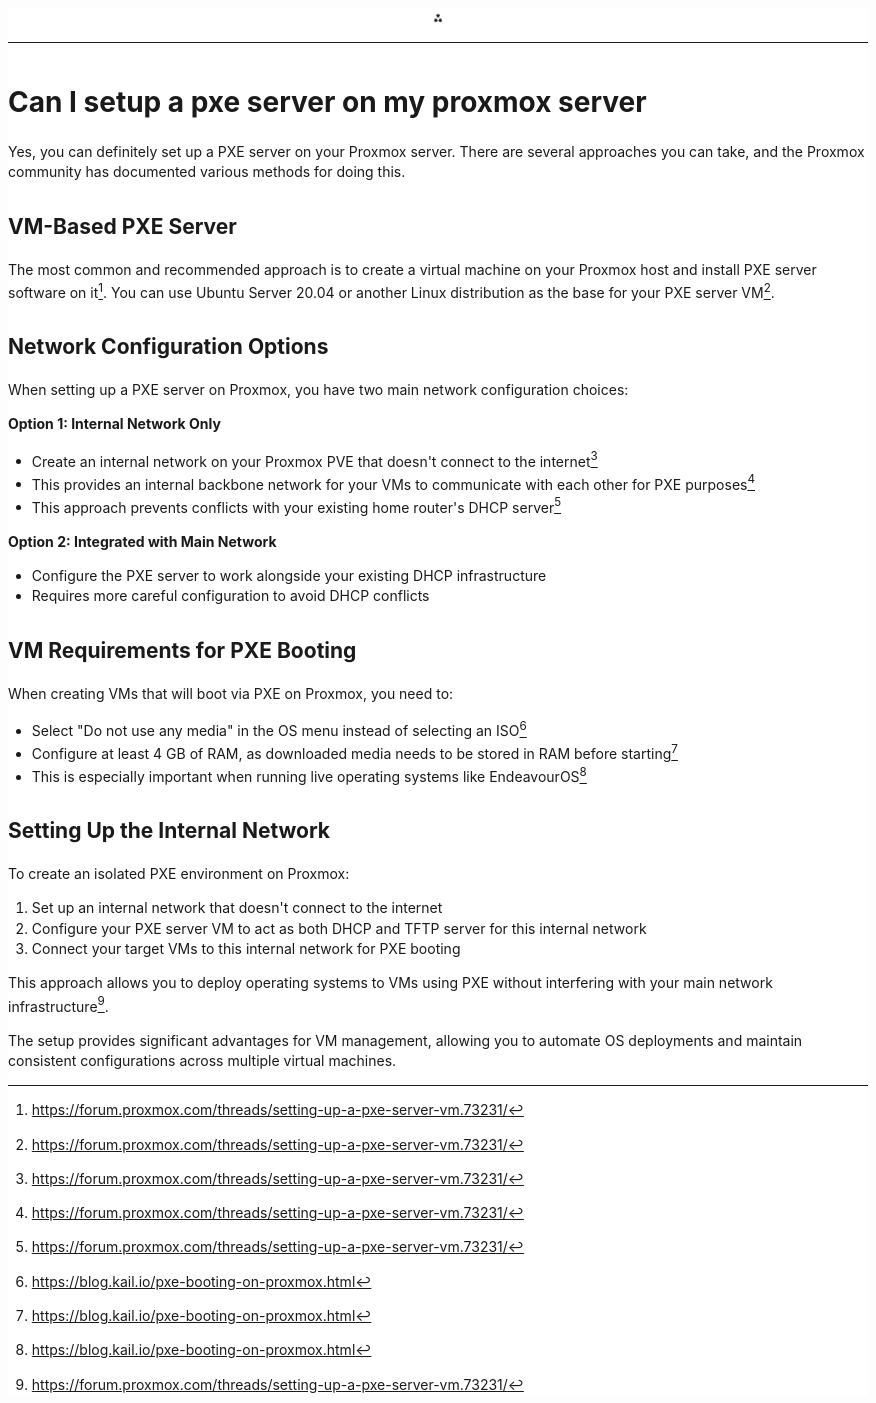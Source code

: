 <div style="text-align: center">⁂</div>

[^2_1]: https://pcsite.co.uk/what-is-pxe-boot/
[^2_2]: https://www.techtarget.com/searchnetworking/definition/Preboot-Execution-Environment
[^2_3]: https://www.reddit.com/r/pcmasterrace/comments/ncqmva/can_anyone_explain_to_me_in_laymans_terms_what/
[^2_4]: https://serverfault.com/questions/135813/dell-poweredge-860-always-does-pxe-boot
[^2_5]: image.jpg
[^2_6]: https://www.dell.com/community/en/conversations/poweredge-hardware-general/attempting-pxe-boot-make-it-stop/647f3226f4ccf8a8de865eee
[^2_7]: https://learn.microsoft.com/en-us/troubleshoot/mem/configmgr/os-deployment/understand-pxe-boot
[^2_8]: https://techcommunity.microsoft.com/blog/itopstalkblog/how-does-the-pxe-boot-process-work/888557
[^2_9]: https://blog.sensecodons.com/2016/04/troubleshooting-pxe-boot-problems-on.html
[^2_10]: https://www.cablematters.com/Blog/Networking/pxe-boot-guide
[^2_11]: https://www.youtube.com/watch?v=6eVd1oJh4Q8

---

# Can I setup a pxe server on my proxmox server

Yes, you can definitely set up a PXE server on your Proxmox server. There are several approaches you can take, and the Proxmox community has documented various methods for doing this.

## **VM-Based PXE Server**

The most common and recommended approach is to create a virtual machine on your Proxmox host and install PXE server software on it[^3_1]. You can use Ubuntu Server 20.04 or another Linux distribution as the base for your PXE server VM[^3_1].

## **Network Configuration Options**

When setting up a PXE server on Proxmox, you have two main network configuration choices:

**Option 1: Internal Network Only**

- Create an internal network on your Proxmox PVE that doesn't connect to the internet[^3_1]
- This provides an internal backbone network for your VMs to communicate with each other for PXE purposes[^3_1]
- This approach prevents conflicts with your existing home router's DHCP server[^3_1]

**Option 2: Integrated with Main Network**

- Configure the PXE server to work alongside your existing DHCP infrastructure
- Requires more careful configuration to avoid DHCP conflicts

## **VM Requirements for PXE Booting**

When creating VMs that will boot via PXE on Proxmox, you need to:

- Select "Do not use any media" in the OS menu instead of selecting an ISO[^3_2]
- Configure at least 4 GB of RAM, as downloaded media needs to be stored in RAM before starting[^3_2]
- This is especially important when running live operating systems like EndeavourOS[^3_2]

## **Setting Up the Internal Network**

To create an isolated PXE environment on Proxmox:

1. Set up an internal network that doesn't connect to the internet
2. Configure your PXE server VM to act as both DHCP and TFTP server for this internal network
3. Connect your target VMs to this internal network for PXE booting

This approach allows you to deploy operating systems to VMs using PXE without interfering with your main network infrastructure[^3_1].

The setup provides significant advantages for VM management, allowing you to automate OS deployments and maintain consistent configurations across multiple virtual machines.


[^1_1]: image.jpg
[^1_2]: https://forum.proxmox.com/threads/proxmox-installation-stuck-on-welcome-to-grub.155754/
[^1_3]: https://www.reddit.com/r/Proxmox/comments/1i0fprx/after_proxmox_successful_installation_grub/
[^1_4]: https://forum.proxmox.com/threads/rebooted-proxmox-and-getting-grub-screen-with-no-information.141603/
[^1_5]: https://forum.proxmox.com/threads/stuck-on-welcome-to-grub-after-update.164133/
[^1_6]: http://aroundmyroom.com/2020/10/19/fixing-proxmox-boot-ending-in-grub-prompt-with-zfs-disks/
[^1_7]: https://forum.proxmox.com/threads/stuck-at-grub-screen.147321/
[^1_8]: https://proxmox-openvz.blogspot.com/2015/11/proxmox-boot-failure-missing-proxmox.html
[^1_9]: https://www.reddit.com/r/Proxmox/comments/1k8u608/pve_84_boot_issue_stuck_at_grub_on_reboot/
[^1_10]: https://askubuntu.com/questions/16042/how-to-get-to-the-grub-menu-at-boot-time
[^1_11]: https://www.youtube.com/watch?v=3UMx7P5n91Y
[^3_1]: https://forum.proxmox.com/threads/setting-up-a-pxe-server-vm.73231/
[^3_2]: https://blog.kail.io/pxe-booting-on-proxmox.html
[^3_3]: https://forum.proxmox.com/threads/install-proxmox-host-via-pxe.108281/
[^3_4]: https://forum.proxmox.com/threads/pxe-install.46488/
[^3_5]: https://www.reddit.com/r/Proxmox/comments/y3t1vq/boot_proxmox_host_from_pxe/
[^3_6]: https://forum.level1techs.com/t/best-easiest-way-to-create-a-pxe-network-boot-server-for-booting-proxmox/193090
[^3_7]: image.jpg
[^3_8]: https://github.com/morph027/pve-iso-2-pxe
[^3_9]: https://forum.proxmox.com/threads/proxmox-installation-via-pxe-solution.8484/
[^3_10]: https://www.youtube.com/watch?v=QFPuxtvvQ1k
[^3_11]: https://github.com/diego021/PXE-boot-environment
[^4_1]: https://forum.proxmox.com/threads/install-proxmox-host-via-pxe.108281/
[^4_2]: https://pve.proxmox.com/wiki/Automated_Installation
[^4_3]: https://github.com/morph027/pve-iso-2-pxe
[^4_4]: https://forum.proxmox.com/threads/proxmox-installation-via-pxe-solution.8484/
[^4_5]: https://forum.proxmox.com/threads/pxe-install.46488/
[^4_6]: https://forum.proxmox.com/threads/auto-install-through-pxe.146270/
[^4_7]: https://forum.proxmox.com/tags/pxe/
[^4_8]: https://forum.proxmox.com/threads/setting-up-a-pxe-server-vm.73231/
[^4_9]: https://tteck.github.io/Proxmox/
[^4_10]: https://www.youtube.com/watch?v=G5BhQqRLN4A
[^5_1]: https://www.reddit.com/r/Proxmox/comments/1eysjzg/proxmox_shell_commands/
[^5_2]: https://graphite.dev/guides/how-to-install-git-on-linux
[^5_3]: https://graphite.dev/guides/git-not-recognized-windows
[^5_4]: https://stackoverflow.com/questions/4492979/error-git-is-not-recognized-as-an-internal-or-external-command
[^5_5]: https://unix.stackexchange.com/questions/68070/git-command-not-found
[^5_6]: https://askubuntu.com/questions/1455916/git-installed-but-still-gets-command-not-found
[^5_7]: https://superuser.com/questions/568964/git-command-not-found-windows
[^5_8]: https://iqss.github.io/git_guide/install_git.html
[^5_9]: https://www.youtube.com/watch?v=PLQQ3tJwBJg
[^5_10]: https://www.youtube.com/watch?v=yeE74Q3ZGMg
[^6_1]: https://www.reddit.com/r/homelab/comments/115bk2b/dell_r710_newbe/
[^6_2]: https://virtuallymikebrown.com/2011/11/09/vsphere-5-best-practices-dell-poweredge-r710-bios/
[^6_3]: https://forums.fogproject.org/topic/13663/getting-dells-to-pxe-boot-with-uefi
[^6_4]: https://www.dell.com/community/en/conversations/poweredge-os-forum/pe-r710-and-uefi-boot/647f42f9f4ccf8a8deac9cc9
[^6_5]: https://downloads.dell.com/manuals/common/dellemc-boot-mode-bios-uefi.pdf
[^6_6]: https://serverfault.com/questions/728767/how-to-debug-failed-ubuntu-15-04-pxe-install-on-dell-r710
[^6_7]: https://i.dell.com/sites/doccontent/business/solutions/engineering-docs/en/Documents/server-poweredge-r710-tech-guidebook.pdf
[^6_8]: https://downloads.dell.com/manuals/all-products/esuprt_ser_stor_net/esuprt_poweredge/poweredge-r710_owner's%20manual_en-us.pdf
[^6_9]: https://www.dell.com/support/kbdoc/en-us/000176910/how-to-boot-into-the-bios-or-the-lifecycle-controller-on-your-poweredge-server
[^6_10]: https://www.dell.com/support/kbdoc/en-us/000131551/bios-settings-to-allow-pxe-boot-on-newer-model-dell-latitude-laptops
[^6_11]: https://www.cleverence.com/articles/tech-blog/legacy-bios-pxe-boot-vs-uefi-what-you-need-to-know/
[^6_12]: https://www.dell.com/support/kbdoc/en-us/000130160/how-to-install-the-operating-system-on-a-dell-poweredge-server-os-deployment
[^6_13]: https://www.dell.com/community/en/conversations/desktops-general-locked-topics/pxe-boot-over-uefi-not-supported-on-any-dell-optiplex/647f253df4ccf8a8de96ca55
[^6_14]: https://github.com/PartialVolume/shredos.x86_64/discussions/148
[^6_15]: https://infohub.delltechnologies.com/l/server-configuration-profiles-reference-guide/preboot-execution-environment-pxe-1/
[^6_16]: https://www.dell.com/community/en/conversations/poweredge-hardware-general/how-to-enable-pxe-for-extarnal-nic-intel-82576/647f2616f4ccf8a8dea6307b
[^6_17]: https://serverfault.com/questions/1004597/installing-dell-r710-from-scratch
[^7_1]: https://www.tecmint.com/install-tftp-server-on-ubuntu-debian/
[^7_2]: https://reintech.io/blog/installing-configuring-tftp-server-debian-12
[^7_3]: https://docs.oracle.com/en/operating-systems/oracle-linux/6/install/ol-pxe-boot.html
[^7_4]: https://www.reddit.com/r/homelab/comments/st3bji/proxmox_zfs_pxe_booting_with_grub_for_bios_systems/
[^7_5]: https://forum.proxmox.com/threads/proxmox-installation-via-pxe-solution.8484/
[^7_6]: https://forum.proxmox.com/tags/tftp/
[^7_7]: https://forum.proxmox.com/threads/tftp-hpa-in-container.105919/
[^7_8]: https://askubuntu.com/questions/201505/how-do-i-install-and-run-a-tftp-server
[^7_9]: https://std.rocks/gnulinux_tftp.html
[^7_10]: https://documentation.commvault.com/11.38/expert/pxe_boot_configuration_1_touch_for_linux.html
[^9_1]: image.jpg
[^10_1]: https://docs.redhat.com/en/documentation/red_hat_enterprise_linux/6/html/installation_guide/s1-netboot-pxe-config
[^10_2]: https://www.hpc.temple.edu/mhpc/hpc-technology/exercise2/pxelinux.html
[^10_3]: https://www.fefe.de/netboot/how-to-netboot-installer.html
[^10_4]: https://askubuntu.com/questions/445653/how-to-configure-pxelinux-cfg-default-properly-in-order-to-install-ubuntu-from-n
[^10_5]: https://docs.oracle.com/html/E50247_08/vmiug-install-pxe-pxelinux.html
[^10_6]: https://docs.oracle.com/cd/E20815_01/html/E20821/gjqeh.html
[^10_7]: https://serverfault.com/questions/810083/defining-a-new-location-for-syslinux-configuration-files-when-setting-up-pxelinu
[^10_8]: https://www.synoforum.com/resources/how-to-pxe-boot-linux-windows-using-syslinux.115/
[^10_9]: https://documentation.commvault.com/11.38/expert/pxe_boot_configuration_1_touch_for_linux.html
[^10_10]: https://wiki.syslinux.org/wiki/index.php?title=PXELINUX
[^12_1]: https://www.youtube.com/watch?v=tASVYJg6qQk
[^12_2]: https://www.reddit.com/r/homelab/comments/4lwikx/installing_proxmox_on_dell_r710/
[^12_3]: https://github.com/morph027/pve-iso-2-pxe
[^12_4]: https://phoenixnap.com/kb/install-proxmox
[^12_5]: https://www.youtube.com/watch?v=9z3wfVoGkc0
[^12_6]: https://www.youtube.com/watch?v=cGMgeSlHn6o
[^12_7]: https://www.youtube.com/playlist?list=PLO6KswO64zVtgbN2h5RdGOAYrKi_rRYLb
[^12_8]: https://forum.proxmox.com/threads/install-proxmox-host-via-pxe.108281/
[^12_9]: https://www.youtube.com/watch?v=6eVd1oJh4Q8
[^12_10]: https://forums.unraid.net/topic/108831-no-internet-on-boot-installation-poweredge-r620/
[^12_11]: https://forum.proxmox.com/threads/dell-r710-graphical-and-terminal-ui-both-installation-aborted-cannot-load-web-interface-on-terminal-ui-installation-w-e-nomodeset.147123/
[^12_12]: https://www.reddit.com/r/homelab/comments/umw6b8/dell_r710_booting_proxmox_input_not_supported_and/
[^12_13]: https://forum.proxmox.com/threads/installation-problem-for-pve-8-2-on-dell-r710.146969/
[^12_14]: https://forum.proxmox.com/threads/6-3-1-on-dell-r710-not-booting-grub-lvmid-not-found.80168/
[^12_15]: https://forum.proxmox.com/threads/how-to-install-proxmox-on-pcie-nvme-disk-when-bios-cant-boot-from-it-sd-card.29909/
[^13_1]: https://www.linux.com/topic/networking/advanced-dnsmasq-tips-and-tricks/
[^13_2]: https://github.com/liquidm/dnsmasq/blob/master/debian/readme
[^13_3]: https://fedoramagazine.org/dnsmasq-provide-dns-dhcp-services/
[^13_4]: https://wiki.archlinux.org/title/Dnsmasq
[^13_5]: https://www.linuxquestions.org/questions/linux-newbie-8/dnsmasq-config-file-4175627914/
[^13_6]: https://discourse.pi-hole.net/t/where-are-the-actual-dnsmasq-config-files/36165
[^13_7]: https://thekelleys.org.uk/dnsmasq/docs/dnsmasq-man.html
[^13_8]: https://docs.fedoraproject.org/en-US/fedora-server/administration/dnsmasq/
[^13_9]: https://xdaforums.com/t/dnsmasq-conf-location.3750897/
[^13_10]: https://iomarmochtar.wordpress.com/2015/01/24/mx-record-configuration-in-dnsmasq/
[^14_1]: https://superuser.com/questions/684485/dnsmasq-fails-to-start-on-boot-ubuntu-13-10
[^14_2]: https://serverfault.com/questions/763541/dnsmasq-failed-to-restart
[^14_3]: https://discourse.pi-hole.net/t/dnsmasq-failed-bad-dhcp-range/7001
[^14_4]: https://forums.fogproject.org/topic/17668/dnsmasq-issue
[^14_5]: https://bbs.archlinux.org/viewtopic.php?id=219092
[^14_6]: https://serverfault.com/questions/1129993/dnsmasq-dhcp-server-not-responding
[^14_7]: image.jpg
[^14_8]: https://bbs.archlinux.org/viewtopic.php?id=255534
[^14_9]: https://serverfault.com/questions/934066/failed-to-start-dnsmasq-a-lightweight-dhcp-and-caching-dns-server
[^14_10]: https://askubuntu.com/questions/1525523/dnsmasq-failed-to-start-following-update-to-ubuntu-server-24-04-1-from-22-04
[^14_11]: https://forums.raspberrypi.com/viewtopic.php?t=250168
[^14_12]: https://askubuntu.com/questions/500162/how-do-i-restart-dnsmasq
[^14_13]: https://superuser.com/questions/894513/resolv-conf-keeps-getting-overwritten-when-dnsmasq-is-restarted-breaking-dnsmas
[^14_14]: https://discourse.pi-hole.net/t/when-i-try-to-restart-the-dnsmasq-im-getting-error/22291
[^14_15]: https://stackoverflow.com/questions/51976913/dnsmasq-fails-to-start-every-time-i-reboot-my-vps
[^14_16]: https://www.reddit.com/r/pihole/comments/yo5h8b/dnsmasq_warnings_when_enabling_pihole_dhcp_server/
[^14_17]: https://github.com/NethServer/dev/issues/5208
[^14_18]: https://forum.openwrt.org/t/dhcp-doesnt-work-anymore-when-router-ip-is-inside-dhcp-range/166539
[^14_19]: https://docs.fedoraproject.org/en-US/fedora-server/administration/dnsmasq/
[^14_20]: https://www.linux.com/topic/networking/dns-and-dhcp-dnsmasq/
[^14_21]: https://groups.google.com/g/beagleboard/c/8AglOo7pl5M
[^15_1]: https://www.ionos.com/digitalguide/hosting/technical-matters/get-linux-ip-address/
[^15_2]: https://serverfault.com/questions/195273/how-can-i-display-the-ip-address-of-an-interface
[^15_3]: https://tech.rochester.edu/tutorials/finding-your-linux-ip-address/
[^15_4]: https://www.techtarget.com/searchdatacenter/tutorial/How-to-check-an-IP-address-in-Linux
[^15_5]: https://www.linuxtrainingacademy.com/determine-public-ip-address-command-line-curl/
[^15_6]: https://askubuntu.com/questions/1443572/how-to-get-the-ip-address-without-ifconfig-or-ip-command-in-ubuntu
[^15_7]: https://phoenixnap.com/kb/linux-ip-command-examples
[^15_8]: https://stackoverflow.com/questions/37199871/find-network-interface-by-ip-address-linux-bash
[^15_9]: https://www.linode.com/docs/guides/how-to-use-the-linux-ip-command/
[^16_1]: image.jpg
[^17_1]: https://stackoverflow.com/questions/67110854/how-do-i-grep-for-a-word-and-then-uncomment-that-line-only-if-its-commented
[^17_2]: https://unix.stackexchange.com/questions/337911/is-there-a-way-to-show-only-uncommented-lines-in-a-text-file-script
[^17_3]: https://help.salesforce.com/s/articleView?id=002330982&language=en_US&type=1
[^17_4]: https://superuser.com/questions/681601/verify-dnsmasq-configuration
[^17_5]: https://lists.thekelleys.org.uk/pipermail/dnsmasq-discuss/2011q2/005015.html
[^17_6]: https://wiki.archlinux.org/title/Dnsmasq
[^17_7]: https://www.reddit.com/r/pihole/comments/aeqq3d/blanked_out_dnsmasqconf_file_after_pihole_upgrade/
[^17_8]: https://discourse.pi-hole.net/t/dnsmasq-dhcp-script-option-not-working/37671
[^17_9]: https://forum.archive.openwrt.org/viewtopic.php?id=6395
[^18_1]: https://forums.raspberrypi.com/viewtopic.php?t=250168
[^18_2]: https://superuser.com/questions/684485/dnsmasq-fails-to-start-on-boot-ubuntu-13-10
[^18_3]: https://bugzilla.redhat.com/show_bug.cgi?id=1502081
[^18_4]: image.jpg
[^18_5]: https://serverfault.com/questions/1150701/dnsmasq-reads-addn-hosts-config-but-ignores-it-falls-back-to-systems-etc-host
[^18_6]: https://superuser.com/questions/1497222/failed-at-step-exec-spawning-usr-sbin-dnsmasq-no-such-file-or-directory
[^18_7]: https://bbs.archlinux.org/viewtopic.php?id=255534
[^18_8]: https://github.com/pi-hole/pi-hole/issues/487
[^18_9]: https://serverfault.com/questions/934066/failed-to-start-dnsmasq-a-lightweight-dhcp-and-caching-dns-server
[^18_10]: https://www.reddit.com/r/archlinux/comments/17cv2n4/cant_start_enable_dnsmasqservice/
[^18_11]: https://forums.freebsd.org/threads/dnsmasq-refusing-to-use-specified-public-dns-servers.84308/
[^19_1]: https://stackoverflow.com/questions/42616954/dnsmasq-failed-to-create-listening-socket-for-xxx-xxx-xxx-xxx-address-already
[^19_2]: https://www.reddit.com/r/debian/comments/i12ma4/dnsmasq_failed_to_create_listening_socket_for/
[^19_3]: https://www.suse.com/support/kb/doc/?id=000021783
[^19_4]: image.jpg
[^19_5]: https://askubuntu.com/questions/1312325/dnsmasq-unable-to-access-log-file
[^19_6]: https://bbs.archlinux.org/viewtopic.php?id=255534
[^19_7]: https://github.com/pi-hole/pi-hole/issues/487
[^19_8]: https://forum.yunohost.org/t/dnsmasq-keep-failing/12675
[^19_9]: https://serverfault.com/questions/919691/dnsmasq-job-for-dnsmasq-service-failed
[^19_10]: https://github.com/ltsp/ltsp/issues/11
[^19_11]: https://askubuntu.com/questions/904504/troubleshooting-dnsmasq
[^19_12]: https://ubuntuforums.org/showthread.php?t=1473485
[^19_13]: https://bugs.launchpad.net/bugs/2045570
[^19_14]: https://www.reddit.com/r/archlinux/comments/17cv2n4/cant_start_enable_dnsmasqservice/
[^19_15]: https://superuser.com/questions/1497222/failed-at-step-exec-spawning-usr-sbin-dnsmasq-no-such-file-or-directory
[^19_16]: https://serverfault.com/questions/617205/dnsmasq-failed-to-create-listening-socket-address-already-in-use
[^19_17]: https://askubuntu.com/questions/1501790/dnsmasq-is-not-logging-dns-queries
[^19_18]: https://superuser.com/questions/681601/verify-dnsmasq-configuration
[^19_19]: https://bbs.archlinux.org/viewtopic.php?id=157889
[^19_20]: https://unix.stackexchange.com/questions/417645/dnsmasq-systemd-causing-intermittent-cpu-spikes
[^19_21]: https://forum.manjaro.org/t/dnsmasq-interface-enp13s0-does-not-currently-exist/154246
[^19_22]: https://github.com/code-ready/crc/issues/2833
[^19_23]: https://unix.stackexchange.com/questions/162973/how-to-measure-dns-cache-efficiency-cached-items
[^19_24]: https://www.reddit.com/r/debian/comments/typsco/systemctl_starting_dnsmasq_too_soon_before_all/
[^20_1]: https://forum.proxmox.com/threads/setting-up-a-pxe-server-vm.73231/
[^20_2]: https://forums.fogproject.org/topic/13222/not-able-to-pxe-boot-from-fogserver-on-proxmox-lxc-with-proxydhcp
[^20_3]: https://serverfault.com/questions/450137/proxmox-and-pxe-boot
[^20_4]: https://www.reddit.com/r/Proxmox/comments/y3t1vq/boot_proxmox_host_from_pxe/
[^20_5]: https://forum.level1techs.com/t/best-easiest-way-to-create-a-pxe-network-boot-server-for-booting-proxmox/193090
[^20_6]: https://www.xda-developers.com/pxe-server-boot-devices-over-network/
[^20_7]: https://forum.proxmox.com/threads/install-proxmox-host-via-pxe.108281/
[^20_8]: https://www.youtube.com/watch?v=G5BhQqRLN4A
[^20_9]: https://github.com/morph027/pve-iso-2-pxe
[^20_10]: https://forums.fogproject.org/topic/16781/vm-won-t-boot-from-pxe-on-proxmox
[^21_1]: https://superuser.com/questions/716866/router-dhcp-config-for-pxe-boot
[^21_2]: https://bbs.archlinux.org/viewtopic.php?id=231642
[^21_3]: https://serverfault.com/questions/293514/pxe-with-dhcp-on-another-server
[^21_4]: https://unix.stackexchange.com/questions/320010/can-i-use-my-isps-dhcp-server-as-part-of-my-local-pxe-boot-configuration
[^21_5]: https://www.reddit.com/r/HomeServer/comments/26gr4i/is_it_possible_to_have_pxe_boot_server_when_dhcp/
[^21_6]: https://forums.fogproject.org/topic/17558/pxe-booting-using-dhcp-from-home-router
[^21_7]: https://learn.microsoft.com/en-us/troubleshoot/mem/configmgr/os-deployment/boot-from-pxe-server
[^21_8]: https://bbs.archlinux.org/viewtopic.php?id=292674
[^21_9]: https://www.phenix.bnl.gov/~purschke/RescueCD/PXEBoot.html
[^21_10]: https://community.infosecinstitute.com/discussion/1645/booting-from-pxe-on-a-network-with-a-linksys-router
[^22_1]: https://www.youtube.com/watch?v=mFQOXndJvDk
[^22_2]: https://docs.fedoraproject.org/en-US/fedora-server/administration/dnsmasq/
[^22_3]: https://ipxe.org/appnote/proxydhcp
[^22_4]: https://github.com/WillChamness/Dnsmasq-PXE
[^22_5]: https://manski.net/articles/ubuntu/ubuntu-pxe-server
[^22_6]: https://askubuntu.com/questions/1506431/dnsmasq-configuration-for-tftp-proxydhcp-in-ubuntu-server-22-04-3-lts
[^22_7]: https://docs.fogproject.org/en/latest/installation/network-setup/proxy-dhcp/
[^22_8]: https://serverfault.com/questions/1156567/set-up-dnsmasq-as-a-dhcp-proxy-for-uefi-https-boot
[^22_9]: https://forums.fogproject.org/topic/16935/how-to-setup-proxydhcp-with-fog
[^22_10]: https://docs.oracle.com/en/operating-systems/oracle-linux/6/install/ol-dnsmasq-conf.html
[^23_1]: https://www.reddit.com/r/homelab/comments/4lwikx/installing_proxmox_on_dell_r710/
[^23_2]: https://www.youtube.com/watch?v=tASVYJg6qQk
[^23_3]: https://forum.proxmox.com/threads/install-proxmox-from-usb-r710.49407/
[^23_4]: https://www.reddit.com/r/Proxmox/comments/msmspk/trouble_installing_from_usb/
[^23_5]: https://blog.aadarshadhakal.com.np/a-guide-to-installing-proxmox-on-dell-poweredge-server
[^23_6]: https://forum.proxmox.com/threads/dell-r710-graphical-and-terminal-ui-both-installation-aborted-cannot-load-web-interface-on-terminal-ui-installation-w-e-nomodeset.147123/
[^23_7]: https://pve.proxmox.com/wiki/Recover_From_Grub_Failure
[^23_8]: https://forum.proxmox.com/threads/grub-error-booting-installation-usb-stick-5-4-1-error-unknown-filesystems.55077/
[^23_9]: https://forum.proxmox.com/threads/usb-install-halts-at-a-black-screen-with-grub.42393/
[^23_10]: https://forum.proxmox.com/threads/clean-install-os-start-only-with-usb-and-grub-rescue.107043/
[^23_11]: https://www.youtube.com/watch?v=cGMgeSlHn6o
[^23_12]: https://www.youtube.com/playlist?list=PLO6KswO64zVtgbN2h5RdGOAYrKi_rRYLb
[^23_13]: https://www.reddit.com/r/Proxmox/comments/1ioeerh/83_crashing_on_install/
[^23_14]: https://www.youtube.com/watch?v=HunmDjEEtvA
[^23_15]: https://forum.proxmox.com/threads/installing-on-dell-r710-with-8-500g-drives.60068/
[^23_16]: https://www.youtube.com/watch?v=Fld3BCE6h7c
[^23_17]: https://forum.proxmox.com/threads/fresh-installation-goes-straight-into-grub-mode-not-rescue-with-error-invalid-filesystem.152420/
[^23_18]: https://forum.proxmox.com/threads/grub-error-during-boot-after-installing-proxmox.145487/
[^23_19]: https://www.reddit.com/r/Proxmox/comments/18o87i3/proxmox_ve_server_grub_failure_after_ssd/
[^23_20]: https://forum.proxmox.com/threads/installation-error-grub-error-disk-info-proxmox-ve-8-3.159131/
[^24_1]: https://stackoverflow.com/questions/66626642/is-it-possible-to-install-proxmox-ve-on-top-of-ubuntu-20-machine
[^24_2]: https://www.reddit.com/r/Proxmox/comments/law3j5/can_i_install_proxmox_ve_on_existing_ubuntu/
[^24_3]: https://phoenixnap.com/kb/install-proxmox
[^24_4]: https://draculaservers.com/tutorials/how-to-install-proxmox-in-ubuntu/
[^24_5]: https://www.diskinternals.com/vmfs-recovery/how-to-install-proxmox-on-ubuntu/
[^24_6]: https://pve.proxmox.com/wiki/Installation
[^24_7]: https://www.proxmox.com/en/products/proxmox-virtual-environment/requirements
[^24_8]: https://neuronvm.com/docs/install-proxmox-on-ubuntu-20-04/
[^24_9]: https://www.nakivo.com/blog/proxmox-install/
[^24_10]: https://greenwebpage.com/community/how-to-install-proxmox-on-debian-12/
[^25_1]: https://www.debian.org/releases/testing/amd64/apds03.en.html
[^25_2]: https://askubuntu.com/questions/434635/reinstalling-ubuntu-via-terminal
[^25_3]: https://phoenixnap.com/kb/install-proxmox
[^25_4]: https://vsys.host/how-to/how-to-install-proxmox-on-debian-12-bookworm-2
[^25_5]: https://monovm.com/blog/install-deb-file-in-ubuntu/
[^25_6]: https://askubuntu.com/questions/40779/how-do-i-install-a-deb-file-via-the-command-line
[^25_7]: https://www.reddit.com/r/linux/comments/14qqjcu/how_easy_is_it_to_switch_to_debian_from_ubuntu/
[^25_8]: https://wireframesketcher.com/support/install/installing-deb-package-on-ubuntu-debian.html
[^25_9]: https://help.ubuntu.com/kubuntu/desktopguide/C/manual-install.html
[^25_10]: https://www.reddit.com/r/linux4noobs/comments/mim1rk/how_to_reinstall_linux_without_losing_data_and/
[^26_1]: https://www.dell.com/support/kbdoc/en-us/000145345/poweredge-how-to-manage-an-idrac-license-via-the-web-interface
[^26_2]: https://thornelabs.net/posts/dell-idrac-racadm-commands-and-scripts/
[^26_3]: https://github.com/dell/iDRAC-Redfish-Scripting/issues/154
[^26_4]: https://velocitytechsolutions.com/blog/easy-steps-for-importing-exporting-idrac-licenses/
[^26_5]: https://serverfault.com/questions/508360/what-steps-are-necessary-to-apply-an-enterprise-license-to-an-idrac7-that-shippe
[^26_6]: https://www.findbugzero.com/operational-defect-database/vendors/dell/defects/129975
[^26_7]: https://www.reddit.com/r/homelab/comments/45xnml/dell_r710_idrac6_enterprise_license/
[^26_8]: https://www.dell.com/support/kbdoc/en-us/000176472/idrac-cmc-openmanage-enterprise-openmanage-integration-with-microsoft-windows-admin-center-openmanage-integration-with-servicenow-and-dpat-trial-licenses
[^26_9]: https://www.youtube.com/watch?v=ScFv6qDunrs
[^26_10]: https://www.reddit.com/r/HomeServer/comments/1ex1e84/dell_r720_rdac_7_enterprise_license_workaround/
[^26_11]: https://dl.dell.com/manuals/all-products/esuprt_electronics/esuprt_software/esuprt_remote_ent_sys_mgmt/dell-chassis-mgmt-cntrllr-v4.0_reference%20guide_en-us.pdf
[^26_12]: https://www.dell.com/support/manuals/en-us/idrac9-lifecycle-controller-v6.x-series/idrac9_6.xx_racadm_pub/license?guid=guid-9c864254-db5b-40ee-8dda-b91ef33d2c2b&lang=en-us
[^26_13]: https://qsupport.quantum.com/kb/flare/Content/appliances/PDFs/M660/RNs/M6605.xReleaseNotes.pdf
[^26_14]: https://objects.icecat.biz/objects/mmo_89558217_1614762909_546_1279.pdf
[^26_15]: https://github.com/dell/iDRAC-Redfish-Scripting/issues/48
[^26_16]: https://www.reddit.com/r/sysadmin/comments/194clhe/racadm_config_files/
[^26_17]: https://infohub.delltechnologies.com/static/media/client/7phukh/DAM_ae99a869-4cde-41c6-9c79-82d582d2e5a3.pdf
[^26_18]: https://www.youtube.com/watch?v=pJT3Dx894fU
[^26_19]: https://www.reddit.com/r/homelab/comments/hy9iko/dell_idrac_8_9_enterprise_extended_trial_license/
[^26_20]: https://serverfault.com/questions/599713/idrac-on-dell-r710-and-r720
[^26_21]: https://www.youtube.com/watch?v=qpRQSxUDWhE
[^26_22]: https://www.dell.com/support/contents/en-us/videos/videoplayer/how-to-import-a-digital-license-using-idrac/6079807891001
[^26_23]: https://www.youtube.com/watch?v=QRekQKO5_oc
[^26_24]: https://infohub.delltechnologies.com/l/server-configuration-profiles-reference-guide/enabling-sekm-settings-on-the-idrac-2/
[^26_25]: https://infohub.delltechnologies.com/p/new-license-management-functionality-in-openmanage-enterprise-4-1/
[^27_1]: https://pve.proxmox.com/wiki/Prepare_Installation_Media
[^27_2]: https://pve.proxmox.com/pve-docs/chapter-pve-installation.html
[^27_3]: https://www.thomas-krenn.com/en/wiki/Proxmox_VE_USB_installation_media
[^27_4]: https://phoenixnap.com/kb/install-proxmox
[^27_5]: https://www.reddit.com/r/Proxmox/comments/1cahlru/proxmox_ubuntu_vm_to_live_usb/
[^27_6]: https://forum.proxmox.com/threads/running-proxmox-from-a-usb-drive-solved.66762/
[^27_7]: https://www.reddit.com/r/Proxmox/comments/juldvb/proxmox_on_usb_thumb_drive/
[^27_8]: https://www.youtube.com/watch?v=atoXCDGkKr8
[^27_9]: https://draculaservers.com/tutorials/how-to-install-proxmox-in-ubuntu/
[^27_10]: https://www.nakivo.com/blog/proxmox-install/
[^28_1]: https://www.youtube.com/watch?v=9z3wfVoGkc0
[^28_2]: https://www.youtube.com/watch?v=tASVYJg6qQk
[^28_3]: https://forum.proxmox.com/threads/dell-r710-adding-idrac6-enterprise-card.160820/
[^28_4]: https://blog.aadarshadhakal.com.np/a-guide-to-installing-proxmox-on-dell-poweredge-server
[^28_5]: https://www.youtube.com/watch?v=FTVbWFURQrU
[^28_6]: https://www.youtube.com/playlist?list=PLO6KswO64zVtgbN2h5RdGOAYrKi_rRYLb
[^28_7]: https://www.youtube.com/watch?v=cGMgeSlHn6o
[^28_8]: https://forum.proxmox.com/threads/6-3-1-on-dell-r710-not-booting-grub-lvmid-not-found.80168/
[^28_9]: https://www.dell.com/community/en/conversations/poweredge-hddscsiraid/poweredge-r710-with-perc-h700-convert-from-one-disk-raid-0-to-two-disk-raid-1/647fa20ff4ccf8a8de771f15
[^28_10]: https://www.reddit.com/r/homelab/comments/4lwikx/installing_proxmox_on_dell_r710/
[^29_1]: https://pve.proxmox.com/wiki/Downloads
[^29_2]: https://forum.proxmox.com/threads/proxmox-ve-8-4-released.164821/
[^29_3]: https://pve.proxmox.com
[^29_4]: https://www.proxmox.com/en/products/proxmox-virtual-environment/get-started
[^29_5]: https://phoenixnap.com/kb/install-proxmox
[^29_6]: https://endoflife.date/proxmox-ve
[^29_7]: https://www.proxmox.com/en/downloads/proxmox-virtual-environment/iso
[^29_8]: https://www.proxmox.com/en/downloads/proxmox-virtual-environment/iso/proxmox-ve-8-4-iso-installer
[^29_9]: https://www.proxmox.com/en/downloads
[^29_10]: https://forum.proxmox.com/threads/proxmox-ve-8-0-3-or-8-0-7-iso.159029/
[^30_1]: https://pve.proxmox.com/wiki/Downloads
[^30_2]: https://www.techwrix.com/proxmox-ve-8-4-released-new-features-and-download/
[^30_3]: https://www.youtube.com/watch?v=R8qzd4jJ3Aw
[^30_4]: https://phoenixnap.com/kb/install-proxmox
[^30_5]: https://www.bacloud.com/en/blog/164/proxmox-ve-8.4-new-features-improvements-and-how-to-upgrade.html
[^30_6]: https://endoflife.date/proxmox-ve
[^30_7]: https://www.proxmox.com/en/downloads/proxmox-virtual-environment/iso
[^30_8]: https://www.proxmox.com/en/downloads
[^30_9]: https://www.proxmox.com/en/downloads/proxmox-virtual-environment/iso/proxmox-ve-8-4-iso-installer
[^30_10]: https://www.servethehome.com/directly-download-an-iso-to-proxmox-ve-for-vm-creation/
[^31_1]: image.jpg
[^31_2]: https://www.dell.com/support/kbdoc/en-us/000124001/using-the-virtual-media-function-on-idrac-6-7-8-and-9
[^31_3]: https://www.servers.com/support/knowledge/dedicated-servers/a-guide-to-idrac-s-virtual-media-function
[^31_4]: https://www.servers.com/support/knowledge/dedicated-servers/how-to-boot-a-bare-metal-server-into-a-custom-iso-image-remotely-using-i-drac
[^31_5]: https://www.dell.com/support/contents/en-gd/videos/videoplayer/how-to-create-mount-and-troubleshoot-virtual-media-in-idrac/6329413976112
[^31_6]: https://www.dell.com/support/contents/en-us/videos/videoplayer/how-to-use-virtual-media-in-idrac9/6336298566112
[^31_7]: https://dl.dell.com/manuals/all-products/esuprt_electronics/esuprt_software/esuprt_remote_ent_sys_mgmt/integrated-dell-remote-access-cntrllr-6-for-monolithic-srvr-v1.95_user's%20guide_en-us.pdf
[^31_8]: https://www.scribd.com/document/605473391/all-products-esuprt-electronics-esuprt-software-esuprt-remote-ent-sys-mgmt-integrated-dell-remote-access-cntrllr-6-ent-for-blade-srvr-v3-5-user-s-guid
[^31_9]: https://www.reddit.com/r/homelab/comments/zezdan/idrac6_virtual_media_error/
[^31_10]: https://objects.icecat.biz/objects/mmo_89558217_1614762909_546_1279.pdf
[^31_11]: https://forums.lawrencesystems.com/t/idrac6-on-windows-10-with-modern-browsers/12064
[^31_12]: https://snr.systems/site/data-files/Dell/Servers/Rack/R410/R410_Hardware_Owners_Manual.pdf
[^31_13]: https://www.dell.com/community/en/conversations/systems-management-general/mount-iso-from-file-server-as-virtual-media-via-idrac/647f7b94f4ccf8a8de9d4db3
[^31_14]: http://www.wasytechnology.com/article-14613-16307.html
[^31_15]: https://www.youtube.com/watch?v=o4PtenmMdbE
[^31_16]: https://kb.leaseweb.com/kb/remote-management-of-your-dedicated-server/dedicated-server-remote-management-of-your-dedicated-server-attaching-iso-to-virtual-console-idrac-9/
[^31_17]: https://www.reddit.com/r/homelab/comments/12gv2a1/journey_to_installing_esxi_on_dell_r710_from_2014/
[^32_1]: image.jpg
[^32_2]: https://discussions.apple.com/thread/255077103